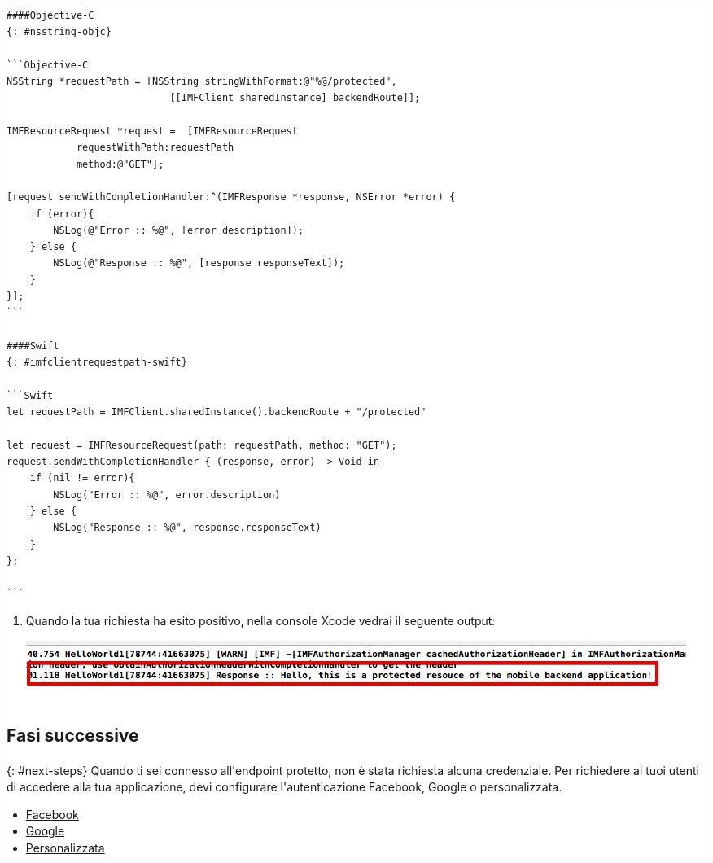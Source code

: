 	####Objective-C
	{: #nsstring-objc}

	```Objective-C
	NSString *requestPath = [NSString stringWithFormat:@"%@/protected",
								[[IMFClient sharedInstance] backendRoute]];

	IMFResourceRequest *request =  [IMFResourceRequest
				requestWithPath:requestPath
				method:@"GET"];

	[request sendWithCompletionHandler:^(IMFResponse *response, NSError *error) {
		if (error){
			NSLog(@"Error :: %@", [error description]);
		} else {
			NSLog(@"Response :: %@", [response responseText]);
		}
	}];
	```

	####Swift
	{: #imfclientrequestpath-swift}

	```Swift
	let requestPath = IMFClient.sharedInstance().backendRoute + "/protected"

	let request = IMFResourceRequest(path: requestPath, method: "GET");
	request.sendWithCompletionHandler { (response, error) -> Void in
		if (nil != error){
			NSLog("Error :: %@", error.description)
		} else {
			NSLog("Response :: %@", response.responseText)
		}
	};

	```

1.  Quando la tua richiesta ha esito positivo, nella console Xcode vedrai il seguente output:

	![immagine](images/getting-started-ios-success.png)

## Fasi successive
{: #next-steps}
Quando ti sei connesso all'endpoint protetto, non è stata richiesta alcuna credenziale. Per richiedere ai tuoi utenti di accedere alla tua applicazione, devi configurare l'autenticazione Facebook, Google o personalizzata.
  * [Facebook](facebook-auth-ios.html)
  * [Google](google-auth-ios.html)
  * [Personalizzata](custom-auth-ios.html)
